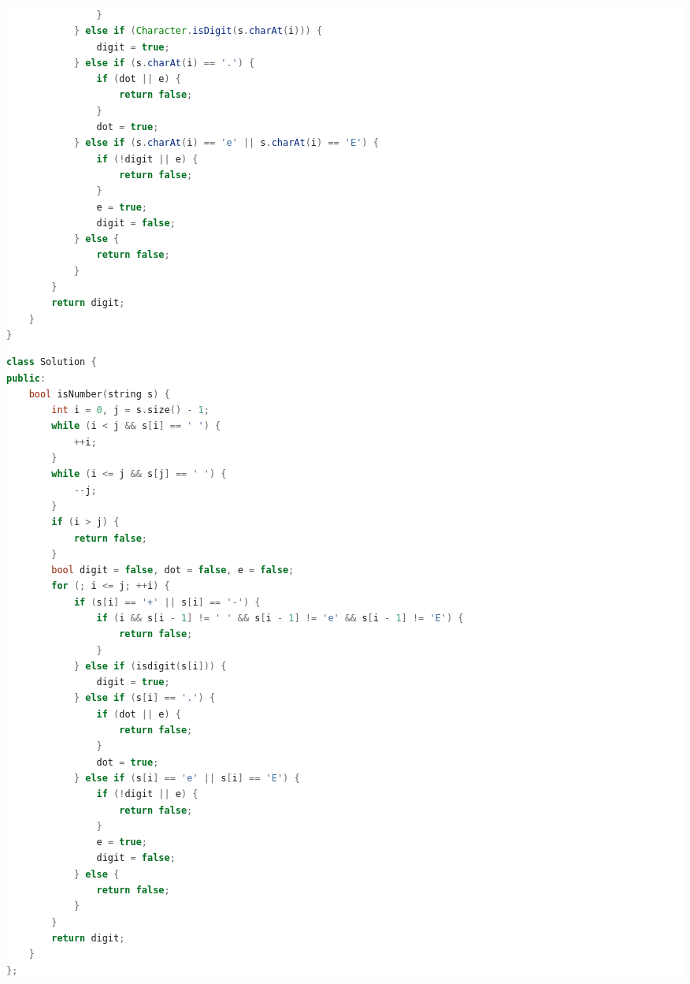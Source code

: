 ```java
                }
            } else if (Character.isDigit(s.charAt(i))) {
                digit = true;
            } else if (s.charAt(i) == '.') {
                if (dot || e) {
                    return false;
                }
                dot = true;
            } else if (s.charAt(i) == 'e' || s.charAt(i) == 'E') {
                if (!digit || e) {
                    return false;
                }
                e = true;
                digit = false;
            } else {
                return false;
            }
        }
        return digit;
    }
}
```

```cpp
class Solution {
public:
    bool isNumber(string s) {
        int i = 0, j = s.size() - 1;
        while (i < j && s[i] == ' ') {
            ++i;
        }
        while (i <= j && s[j] == ' ') {
            --j;
        }
        if (i > j) {
            return false;
        }
        bool digit = false, dot = false, e = false;
        for (; i <= j; ++i) {
            if (s[i] == '+' || s[i] == '-') {
                if (i && s[i - 1] != ' ' && s[i - 1] != 'e' && s[i - 1] != 'E') {
                    return false;
                }
            } else if (isdigit(s[i])) {
                digit = true;
            } else if (s[i] == '.') {
                if (dot || e) {
                    return false;
                }
                dot = true;
            } else if (s[i] == 'e' || s[i] == 'E') {
                if (!digit || e) {
                    return false;
                }
                e = true;
                digit = false;
            } else {
                return false;
            }
        }
        return digit;
    }
};
```
